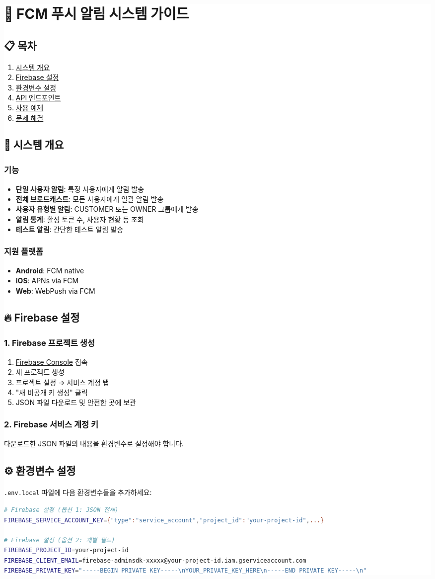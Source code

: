 # 🔔 FCM 푸시 알림 시스템 가이드

## 📋 목차
1. [시스템 개요](#시스템-개요)
2. [Firebase 설정](#firebase-설정)
3. [환경변수 설정](#환경변수-설정)
4. [API 엔드포인트](#api-엔드포인트)
5. [사용 예제](#사용-예제)
6. [문제 해결](#문제-해결)

## 🎯 시스템 개요

### 기능
- **단일 사용자 알림**: 특정 사용자에게 알림 발송
- **전체 브로드캐스트**: 모든 사용자에게 일괄 알림 발송
- **사용자 유형별 알림**: CUSTOMER 또는 OWNER 그룹에게 발송
- **알림 통계**: 활성 토큰 수, 사용자 현황 등 조회
- **테스트 알림**: 간단한 테스트 알림 발송

### 지원 플랫폼
- **Android**: FCM native
- **iOS**: APNs via FCM
- **Web**: WebPush via FCM

## 🔥 Firebase 설정

### 1. Firebase 프로젝트 생성
1. [Firebase Console](https://console.firebase.google.com/) 접속
2. 새 프로젝트 생성
3. 프로젝트 설정 → 서비스 계정 탭
4. "새 비공개 키 생성" 클릭
5. JSON 파일 다운로드 및 안전한 곳에 보관

### 2. Firebase 서비스 계정 키
다운로드한 JSON 파일의 내용을 환경변수로 설정해야 합니다.

## ⚙️ 환경변수 설정

`.env.local` 파일에 다음 환경변수들을 추가하세요:

```bash
# Firebase 설정 (옵션 1: JSON 전체)
FIREBASE_SERVICE_ACCOUNT_KEY={"type":"service_account","project_id":"your-project-id",...}

# Firebase 설정 (옵션 2: 개별 필드)
FIREBASE_PROJECT_ID=your-project-id
FIREBASE_CLIENT_EMAIL=firebase-adminsdk-xxxxx@your-project-id.iam.gserviceaccount.com
FIREBASE_PRIVATE_KEY="-----BEGIN PRIVATE KEY-----\nYOUR_PRIVATE_KEY_HERE\n-----END PRIVATE KEY-----\n"
```
